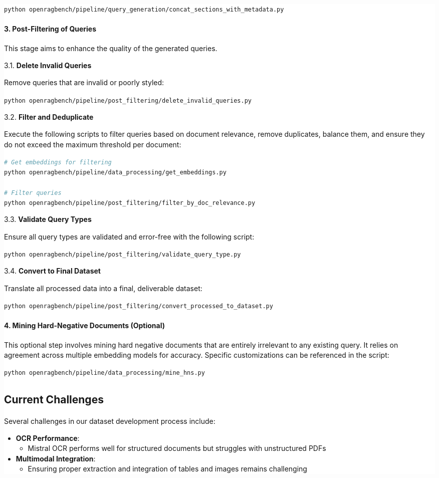 ```bash
python openragbench/pipeline/query_generation/concat_sections_with_metadata.py
```

#### 3. Post-Filtering of Queries

This stage aims to enhance the quality of the generated queries.

3.1. **Delete Invalid Queries**

Remove queries that are invalid or poorly styled:

```bash
python openragbench/pipeline/post_filtering/delete_invalid_queries.py
```

3.2. **Filter and Deduplicate**

Execute the following scripts to filter queries based on document relevance, remove duplicates, balance them, and ensure they do not exceed the maximum threshold per document:

```bash
# Get embeddings for filtering
python openragbench/pipeline/data_processing/get_embeddings.py

# Filter queries
python openragbench/pipeline/post_filtering/filter_by_doc_relevance.py
```

3.3. **Validate Query Types**

Ensure all query types are validated and error-free with the following script:

```bash
python openragbench/pipeline/post_filtering/validate_query_type.py
```

3.4. **Convert to Final Dataset**

Translate all processed data into a final, deliverable dataset:

```bash
python openragbench/pipeline/post_filtering/convert_processed_to_dataset.py
```

#### 4. Mining Hard-Negative Documents (Optional)

This optional step involves mining hard negative documents that are entirely irrelevant to any existing query. It relies on agreement across multiple embedding models for accuracy. Specific customizations can be referenced in the script:

```bash
python openragbench/pipeline/data_processing/mine_hns.py
```

## Current Challenges
Several challenges in our dataset development process include:
- **OCR Performance**:
  - Mistral OCR performs well for structured documents but struggles with unstructured PDFs
- **Multimodal Integration**:
  - Ensuring proper extraction and integration of tables and images remains challenging
